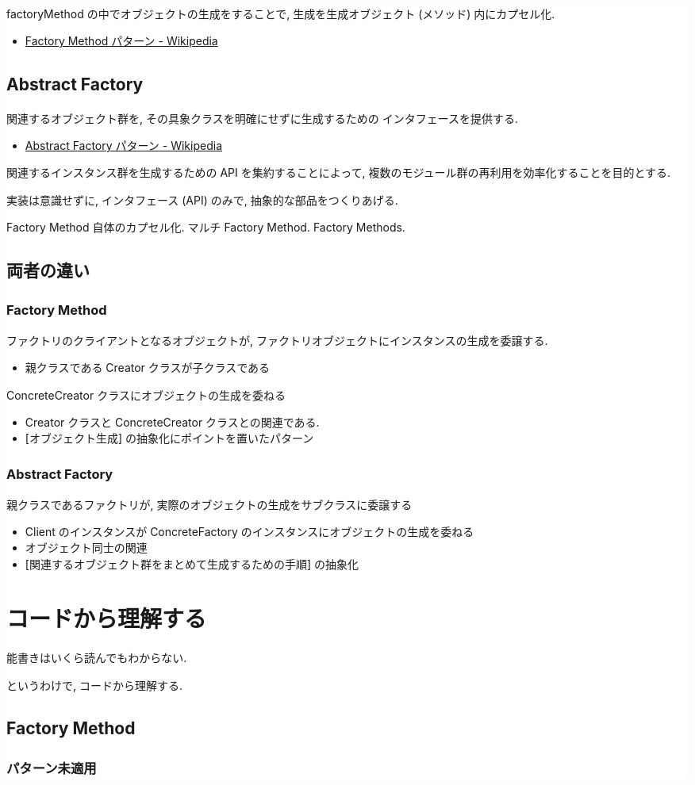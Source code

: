 factoryMethod の中でオブジェクトの生成をすることで,
生成を生成オブジェクト (メソッド) 内にカプセル化.

-   [Factory Method パターン -
    Wikipedia](https://ja.wikipedia.org/wiki/Factory_Method_%E3%83%91%E3%82%BF%E3%83%BC%E3%83%B3)

Abstract Factory
----------------

関連するオブジェクト群を, その具象クラスを明確にせずに生成するための
インタフェースを提供する.

-   [Abstract Factory パターン -
    Wikipedia](https://ja.wikipedia.org/wiki/Abstract_Factory_%E3%83%91%E3%82%BF%E3%83%BC%E3%83%B3)

関連するインスタンス群を生成するための API を集約することによって,
複数のモジュール群の再利用を効率化することを目的とする.

実装は意識せずに, インタフェース (API) のみで,
抽象的な部品をつくりあげる.

Factory Method 自体のカプセル化. マルチ Factory Method. Factory Methods.

両者の違い
----------

### Factory Method

ファクトリのクライアントとなるオブジェクトが,
ファクトリオブジェクトにインスタンスの生成を委譲する.

-   親クラスである Creator クラスが子クラスである

ConcreteCreator クラスにオブジェクトの生成を委ねる

-   Creator クラスと ConcreteCreator クラスとの関連である.
-   \[オブジェクト生成\] の抽象化にポイントを置いたパターン

### Abstract Factory

親クラスであるファクトリが,
実際のオブジェクトの生成をサブクラスに委譲する

-   Client のインスタンスが ConcreteFactory
    のインスタンスにオブジェクトの生成を委ねる
-   オブジェクト同士の関連
-   \[関連するオブジェクト群をまとめて生成するための手順\] の抽象化

コードから理解する
==================

能書きはいくら読んでもわからない.

というわけで, コードから理解する.

Factory Method
--------------

### パターン未適用
